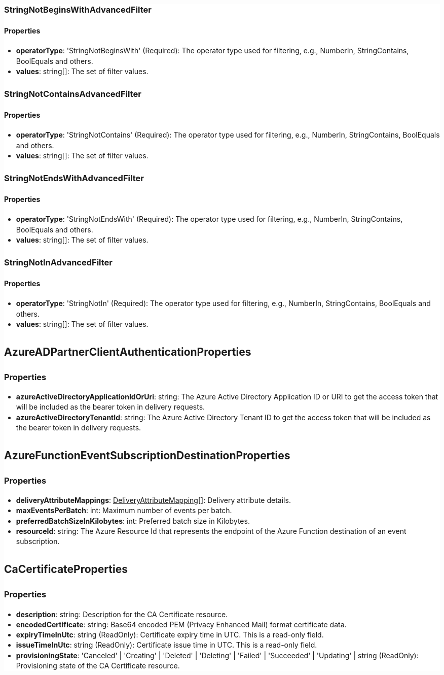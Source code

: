 ### StringNotBeginsWithAdvancedFilter
#### Properties
* **operatorType**: 'StringNotBeginsWith' (Required): The operator type used for filtering, e.g., NumberIn, StringContains, BoolEquals and others.
* **values**: string[]: The set of filter values.

### StringNotContainsAdvancedFilter
#### Properties
* **operatorType**: 'StringNotContains' (Required): The operator type used for filtering, e.g., NumberIn, StringContains, BoolEquals and others.
* **values**: string[]: The set of filter values.

### StringNotEndsWithAdvancedFilter
#### Properties
* **operatorType**: 'StringNotEndsWith' (Required): The operator type used for filtering, e.g., NumberIn, StringContains, BoolEquals and others.
* **values**: string[]: The set of filter values.

### StringNotInAdvancedFilter
#### Properties
* **operatorType**: 'StringNotIn' (Required): The operator type used for filtering, e.g., NumberIn, StringContains, BoolEquals and others.
* **values**: string[]: The set of filter values.


## AzureADPartnerClientAuthenticationProperties
### Properties
* **azureActiveDirectoryApplicationIdOrUri**: string: The Azure Active Directory Application ID or URI to get the access token that will be included as the bearer token in delivery requests.
* **azureActiveDirectoryTenantId**: string: The Azure Active Directory Tenant ID to get the access token that will be included as the bearer token in delivery requests.

## AzureFunctionEventSubscriptionDestinationProperties
### Properties
* **deliveryAttributeMappings**: [DeliveryAttributeMapping](#deliveryattributemapping)[]: Delivery attribute details.
* **maxEventsPerBatch**: int: Maximum number of events per batch.
* **preferredBatchSizeInKilobytes**: int: Preferred batch size in Kilobytes.
* **resourceId**: string: The Azure Resource Id that represents the endpoint of the Azure Function destination of an event subscription.

## CaCertificateProperties
### Properties
* **description**: string: Description for the CA Certificate resource.
* **encodedCertificate**: string: Base64 encoded PEM (Privacy Enhanced Mail) format certificate data.
* **expiryTimeInUtc**: string (ReadOnly): Certificate expiry time in UTC. This is a read-only field.
* **issueTimeInUtc**: string (ReadOnly): Certificate issue time in UTC. This is a read-only field.
* **provisioningState**: 'Canceled' | 'Creating' | 'Deleted' | 'Deleting' | 'Failed' | 'Succeeded' | 'Updating' | string (ReadOnly): Provisioning state of the CA Certificate resource.
